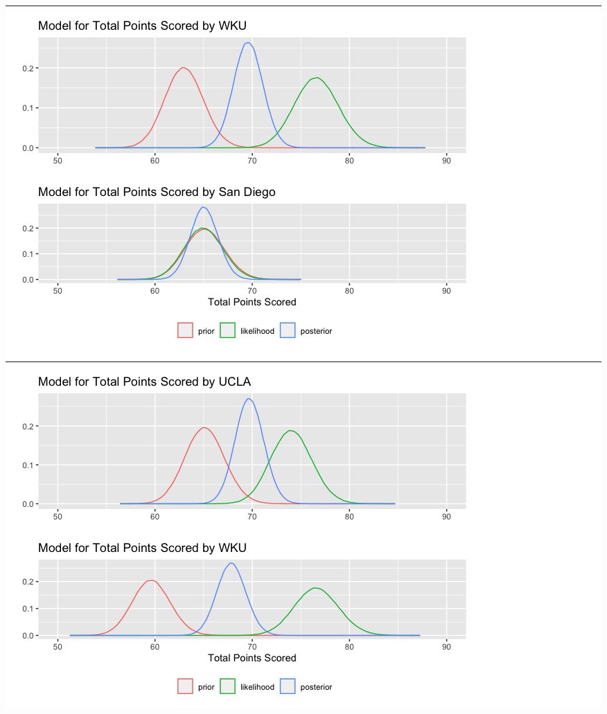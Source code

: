 ------------------------------------------------------------------------

![](bayes_pointed_scored_files/figure-gfm/wku%20san%20diego-1.png)

------------------------------------------------------------------------

![](bayes_pointed_scored_files/figure-gfm/wku%20ucla-1.png)

